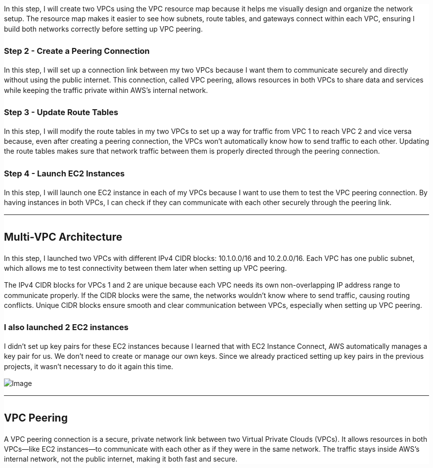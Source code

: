 In this step, I will create two VPCs using the VPC resource map because it helps me visually design and organize the network setup. The resource map makes it easier to see how subnets, route tables, and gateways connect within each VPC, ensuring I build both networks correctly before setting up VPC peering.

### Step 2 - Create a Peering Connection

In this step, I will set up a connection link between my two VPCs because I want them to communicate securely and directly without using the public internet. This connection, called VPC peering, allows resources in both VPCs to share data and services while keeping the traffic private within AWS’s internal network.

### Step 3 - Update Route Tables

In this step, I will modify the route tables in my two VPCs to set up a way for traffic from VPC 1 to reach VPC 2 and vice versa because, even after creating a peering connection, the VPCs won’t automatically know how to send traffic to each other. Updating the route tables makes sure that network traffic between them is properly directed through the peering connection.

### Step 4 - Launch EC2 Instances

In this step, I will launch one EC2 instance in each of my VPCs because I want to use them to test the VPC peering connection. By having instances in both VPCs, I can check if they can communicate with each other securely through the peering link.

---

## Multi-VPC Architecture

In this step, I launched two VPCs with different IPv4 CIDR blocks: 10.1.0.0/16 and 10.2.0.0/16. Each VPC has one public subnet, which allows me to test connectivity between them later when setting up VPC peering.

The IPv4 CIDR blocks for VPCs 1 and 2 are unique because each VPC needs its own non-overlapping IP address range to communicate properly. If the CIDR blocks were the same, the networks wouldn’t know where to send traffic, causing routing conflicts. Unique CIDR blocks ensure smooth and clear communication between VPCs, especially when setting up VPC peering.

### I also launched 2 EC2 instances

I didn’t set up key pairs for these EC2 instances because I learned that with EC2 Instance Connect, AWS automatically manages a key pair for us. We don’t need to create or manage our own keys. Since we already practiced setting up key pairs in the previous projects, it wasn’t necessary to do it again this time.

![Image](http://learn.nextwork.org/relaxed_teal_timid_avocado/uploads/aws-networks-peering_11111111)

---

## VPC Peering

A VPC peering connection is a secure, private network link between two Virtual Private Clouds (VPCs). It allows resources in both VPCs—like EC2 instances—to communicate with each other as if they were in the same network. The traffic stays inside AWS’s internal network, not the public internet, making it both fast and secure.
